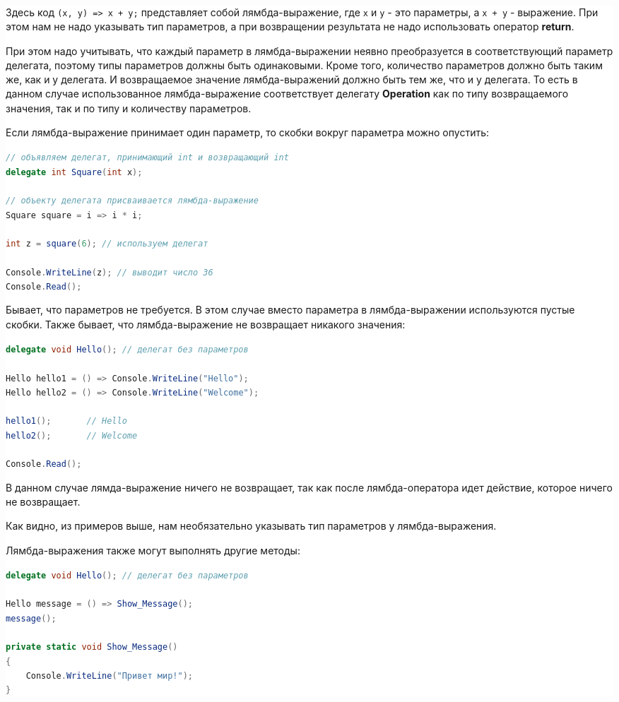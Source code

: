 Здесь код `(x, y) => x + y;` представляет собой лямбда-выражение, где `x` и `y` - это параметры, а `x + y` - выражение. При этом нам не надо указывать тип параметров, а при возвращении результата не надо использовать оператор **return**.

При этом надо учитывать, что каждый параметр в лямбда-выражении неявно преобразуется в соответствующий параметр делегата, поэтому типы параметров должны быть одинаковыми. Кроме того, количество параметров должно быть таким же, как и у делегата. И возвращаемое значение лямбда-выражений должно быть тем же, что и у делегата. То есть в данном случае использованное лямбда-выражение соответствует делегату **Operation** как по типу возвращаемого значения, так и по типу и количеству параметров.

Если лямбда-выражение принимает один параметр, то скобки вокруг параметра можно опустить:

```cs
// объявляем делегат, принимающий int и возвращающий int
delegate int Square(int x);

// объекту делегата присваивается лямбда-выражение
Square square = i => i * i; 

int z = square(6); // используем делегат

Console.WriteLine(z); // выводит число 36
Console.Read();
```

Бывает, что параметров не требуется. В этом случае вместо параметра в лямбда-выражении используются пустые скобки. Также бывает, что лямбда-выражение не возвращает никакого значения:

```cs
delegate void Hello(); // делегат без параметров

Hello hello1 = () => Console.WriteLine("Hello");
Hello hello2 = () => Console.WriteLine("Welcome");

hello1();       // Hello
hello2();       // Welcome

Console.Read();
```

В данном случае лямда-выражение ничего не возвращает, так как после лямбда-оператора идет действие, которое ничего не возвращает.

Как видно, из примеров выше, нам необязательно указывать тип параметров у лямбда-выражения.

Лямбда-выражения также могут выполнять другие методы:

```cs
delegate void Hello(); // делегат без параметров

Hello message = () => Show_Message();
message();

private static void Show_Message()
{
    Console.WriteLine("Привет мир!");
}
```
